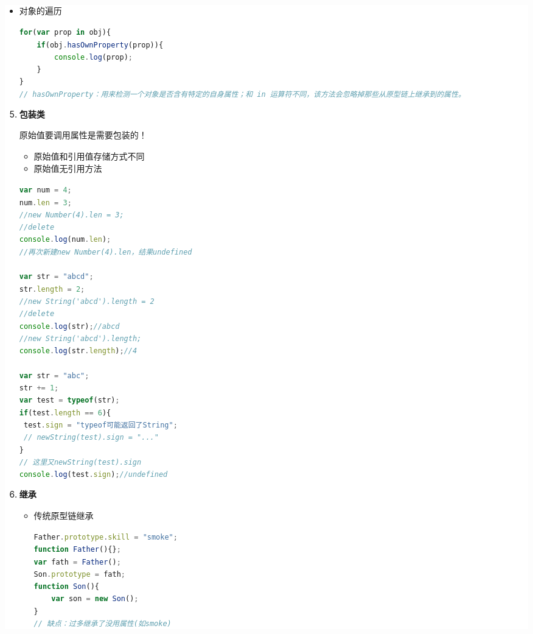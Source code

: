    - 对象的遍历

     ~~~javascript
     for(var prop in obj){
         if(obj.hasOwnProperty(prop)){
             console.log(prop);
         }
     }
     // hasOwnProperty：用来检测一个对象是否含有特定的自身属性；和 in 运算符不同，该方法会忽略掉那些从原型链上继承到的属性。
     ~~~

5. **包装类**

   原始值要调用属性是需要包装的！

   - 原始值和引用值存储方式不同
   - 原始值无引用方法

   ~~~javascript
   var num = 4;
   num.len = 3;
   //new Number(4).len = 3;
   //delete
   console.log(num.len);
   //再次新建new Number(4).len，结果undefined
   		
   var str = "abcd";
   str.length = 2;
   //new String('abcd').length = 2
   //delete
   console.log(str);//abcd
   //new String('abcd').length;
   console.log(str.length);//4
   
   var str = "abc";
   str += 1;
   var test = typeof(str);
   if(test.length == 6){
   	test.sign = "typeof可能返回了String";
   	// newString(test).sign = "..."
   }
   // 这里又newString(test).sign
   console.log(test.sign);//undefined
   ~~~

6. **继承**

   - 传统原型链继承

     ~~~javascript
     Father.prototype.skill = "smoke";
     function Father(){};
     var fath = Father();
     Son.prototype = fath;
     function Son(){
         var son = new Son();
     }
     // 缺点：过多继承了没用属性(如smoke)
     ~~~
